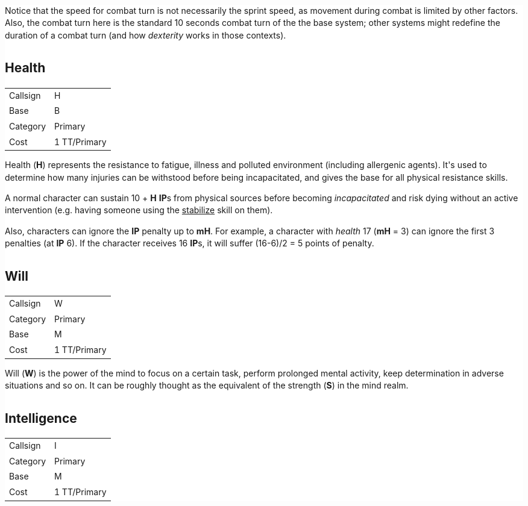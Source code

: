 Notice that the speed for combat turn is not necessarily the sprint speed,
as movement during combat is limited by other factors. Also, the combat
turn here is the standard 10 seconds combat turn of the the base system;
other systems might redefine the duration of a combat turn (and how *dexterity*
works in those contexts).

## Health

|  |  |
|----------|---|
| Callsign | H |
| Base | B |
| Category | Primary |
| Cost | 1 TT/Primary |

Health (**H**) represents the resistance to fatigue, illness and polluted 
environment (including allergenic agents). It's used to determine how many
injuries can be withstood before being incapacitated, and gives the base for 
all physical resistance skills.

A normal character can sustain 10 + **H** **IP**s from physical sources before 
becoming *incapacitated* and risk dying without an active intervention (e.g.
having someone using the [stabilize](#stabilize) skill on them).

Also, characters can ignore the **IP** penalty up to **mH**. For example,
a character with *health* 17 (**mH** = 3) can ignore the first 3 penalties
(at **IP** 6). If the character receives 16 **IP**s, it will suffer 
(16-6)/2 = 5 points of penalty.

## Will

|  |  |
|----------|---|
| Callsign | W |
| Category | Primary |
| Base | M |
| Cost | 1 TT/Primary |

Will (**W**) is the power of the mind to focus on a certain task, 
perform prolonged mental activity, keep determination in 
adverse situations and so on. It can be roughly thought as the 
equivalent of the strength (**S**) in the mind realm.

## Intelligence

|  |  |
|----------|---|
| Callsign | I |
| Category | Primary |
| Base | M |
| Cost | 1 TT/Primary |
